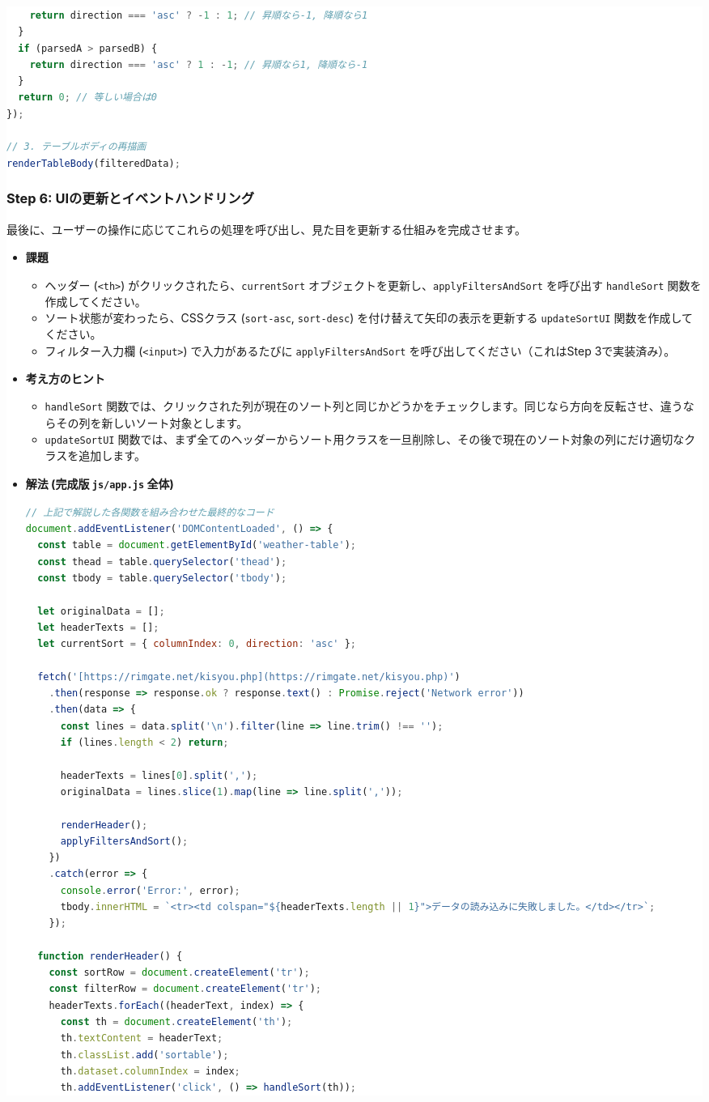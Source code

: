   ```javascript
      return direction === 'asc' ? -1 : 1; // 昇順なら-1, 降順なら1
    }
    if (parsedA > parsedB) {
      return direction === 'asc' ? 1 : -1; // 昇順なら1, 降順なら-1
    }
    return 0; // 等しい場合は0
  });
  
  // 3. テーブルボディの再描画
  renderTableBody(filteredData);
  ```

### Step 6: UIの更新とイベントハンドリング
最後に、ユーザーの操作に応じてこれらの処理を呼び出し、見た目を更新する仕組みを完成させます。

- **課題**
  - ヘッダー (`<th>`) がクリックされたら、`currentSort` オブジェクトを更新し、`applyFiltersAndSort` を呼び出す `handleSort` 関数を作成してください。
  - ソート状態が変わったら、CSSクラス (`sort-asc`, `sort-desc`) を付け替えて矢印の表示を更新する `updateSortUI` 関数を作成してください。
  - フィルター入力欄 (`<input>`) で入力があるたびに `applyFiltersAndSort` を呼び出してください（これはStep 3で実装済み）。

- **考え方のヒント**
  - `handleSort` 関数では、クリックされた列が現在のソート列と同じかどうかをチェックします。同じなら方向を反転させ、違うならその列を新しいソート対象とします。
  - `updateSortUI` 関数では、まず全てのヘッダーからソート用クラスを一旦削除し、その後で現在のソート対象の列にだけ適切なクラスを追加します。

- **解法 (完成版 `js/app.js` 全体)**
  ```javascript
  // 上記で解説した各関数を組み合わせた最終的なコード
  document.addEventListener('DOMContentLoaded', () => {
    const table = document.getElementById('weather-table');
    const thead = table.querySelector('thead');
    const tbody = table.querySelector('tbody');
  
    let originalData = [];
    let headerTexts = [];
    let currentSort = { columnIndex: 0, direction: 'asc' };
  
    fetch('[https://rimgate.net/kisyou.php](https://rimgate.net/kisyou.php)')
      .then(response => response.ok ? response.text() : Promise.reject('Network error'))
      .then(data => {
        const lines = data.split('\n').filter(line => line.trim() !== '');
        if (lines.length < 2) return;
  
        headerTexts = lines[0].split(',');
        originalData = lines.slice(1).map(line => line.split(','));
  
        renderHeader();
        applyFiltersAndSort();
      })
      .catch(error => {
        console.error('Error:', error);
        tbody.innerHTML = `<tr><td colspan="${headerTexts.length || 1}">データの読み込みに失敗しました。</td></tr>`;
      });
  
    function renderHeader() {
      const sortRow = document.createElement('tr');
      const filterRow = document.createElement('tr');
      headerTexts.forEach((headerText, index) => {
        const th = document.createElement('th');
        th.textContent = headerText;
        th.classList.add('sortable');
        th.dataset.columnIndex = index;
        th.addEventListener('click', () => handleSort(th));
  ```